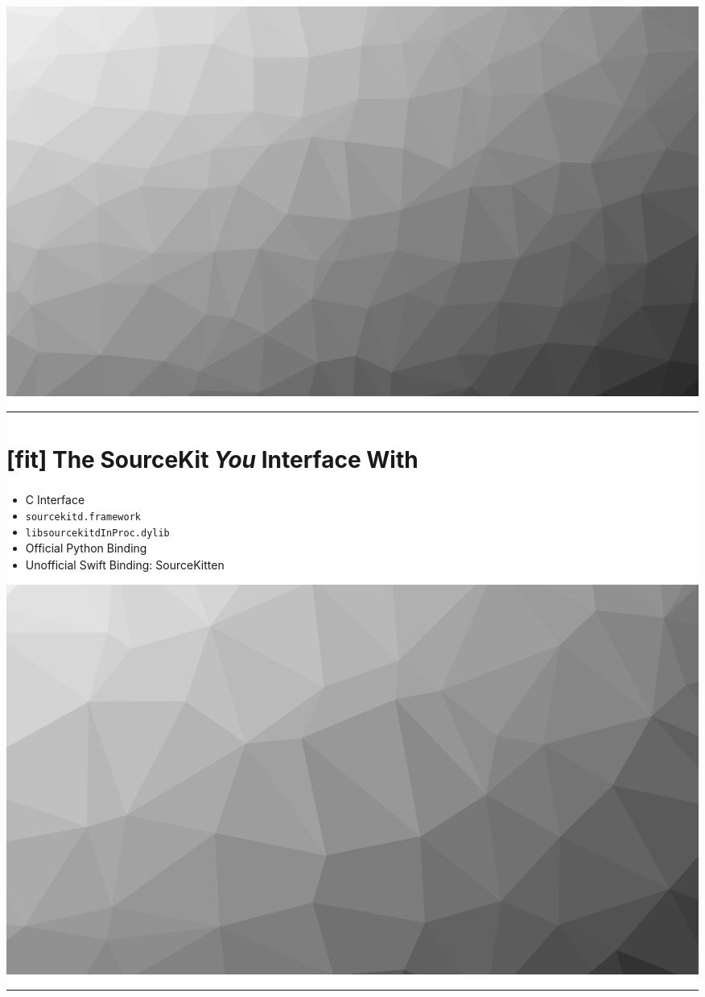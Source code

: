 ![](bg2.png)

---

# [fit] The SourceKit *You* **Interface With**

* C Interface
* `sourcekitd.framework`
* `libsourcekitdInProc.dylib`
* Official Python Binding
* Unofficial Swift Binding: SourceKitten

![](bg1.png)

---